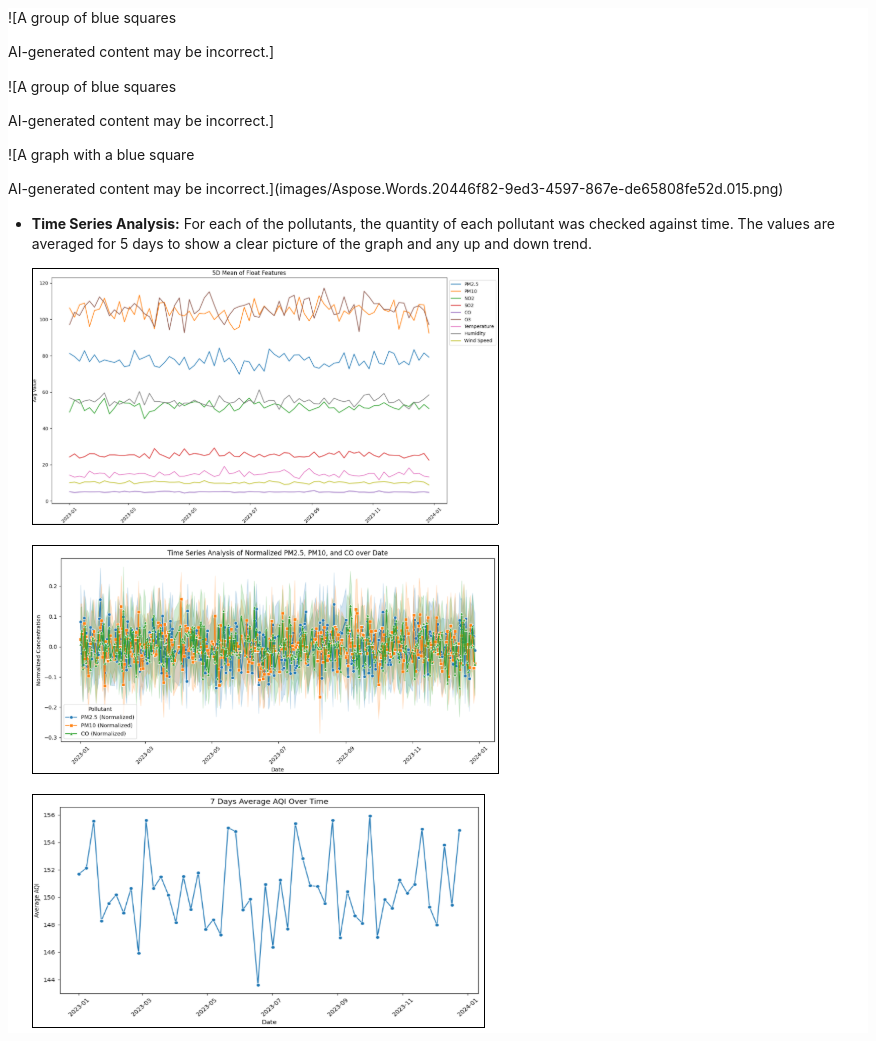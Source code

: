   ![A group of blue squares

AI-generated content may be incorrect.]

  ![A group of blue squares

AI-generated content may be incorrect.]

  ![A graph with a blue square

AI-generated content may be incorrect.](images/Aspose.Words.20446f82-9ed3-4597-867e-de65808fe52d.015.png)

- **Time Series Analysis:**
  For each of the pollutants, the quantity of each pollutant was checked against time. The values are averaged for 5 days to show a clear picture of the graph and any up and down trend.

  ![](images/Aspose.Words.20446f82-9ed3-4597-867e-de65808fe52d.016.png)

  ![](images/Aspose.Words.20446f82-9ed3-4597-867e-de65808fe52d.017.png)

  ![](images/Aspose.Words.20446f82-9ed3-4597-867e-de65808fe52d.018.png)
